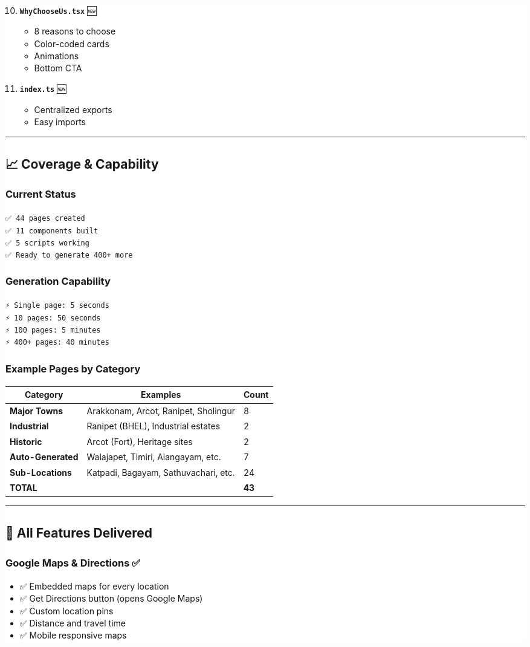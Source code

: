 10. **`WhyChooseUs.tsx`** 🆕
    - 8 reasons to choose
    - Color-coded cards
    - Animations
    - Bottom CTA

11. **`index.ts`** 🆕
    - Centralized exports
    - Easy imports

---

## 📈 Coverage & Capability

### Current Status
```
✅ 44 pages created
✅ 11 components built
✅ 5 scripts working
✅ Ready to generate 400+ more
```

### Generation Capability
```
⚡ Single page: 5 seconds
⚡ 10 pages: 50 seconds
⚡ 100 pages: 5 minutes
⚡ 400+ pages: 40 minutes
```

### Example Pages by Category

| Category | Examples | Count |
|----------|----------|-------|
| **Major Towns** | Arakkonam, Arcot, Ranipet, Sholingur | 8 |
| **Industrial** | Ranipet (BHEL), Industrial estates | 2 |
| **Historic** | Arcot (Fort), Heritage sites | 2 |
| **Auto-Generated** | Walajapet, Timiri, Alangayam, etc. | 7 |
| **Sub-Locations** | Katpadi, Bagayam, Sathuvachari, etc. | 24 |
| **TOTAL** | | **43** |

---

## 🎯 All Features Delivered

### Google Maps & Directions ✅
- ✅ Embedded maps for every location
- ✅ Get Directions button (opens Google Maps)
- ✅ Custom location pins
- ✅ Distance and travel time
- ✅ Mobile responsive maps
